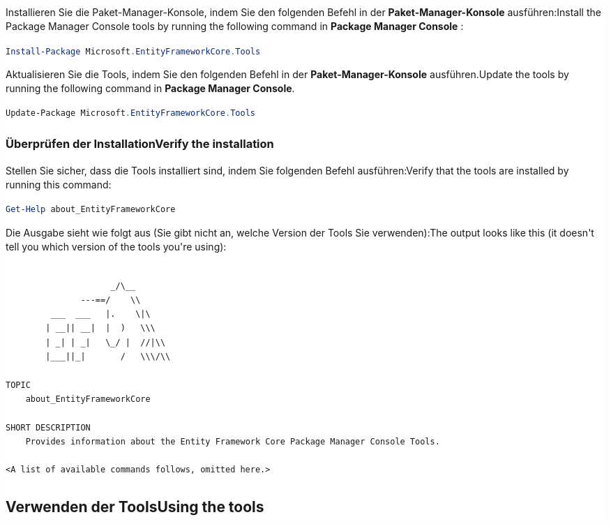 <span data-ttu-id="2b3ea-111">Installieren Sie die Paket-Manager-Konsole, indem Sie den folgenden Befehl in der **Paket-Manager-Konsole** ausführen:</span><span class="sxs-lookup"><span data-stu-id="2b3ea-111">Install the Package Manager Console tools by running the following command in **Package Manager Console** :</span></span>

```powershell
Install-Package Microsoft.EntityFrameworkCore.Tools
```

<span data-ttu-id="2b3ea-112">Aktualisieren Sie die Tools, indem Sie den folgenden Befehl in der **Paket-Manager-Konsole** ausführen.</span><span class="sxs-lookup"><span data-stu-id="2b3ea-112">Update the tools by running the following command in **Package Manager Console**.</span></span>

```powershell
Update-Package Microsoft.EntityFrameworkCore.Tools
```

### <a name="verify-the-installation"></a><span data-ttu-id="2b3ea-113">Überprüfen der Installation</span><span class="sxs-lookup"><span data-stu-id="2b3ea-113">Verify the installation</span></span>

<span data-ttu-id="2b3ea-114">Stellen Sie sicher, dass die Tools installiert sind, indem Sie folgenden Befehl ausführen:</span><span class="sxs-lookup"><span data-stu-id="2b3ea-114">Verify that the tools are installed by running this command:</span></span>

```powershell
Get-Help about_EntityFrameworkCore
```

<span data-ttu-id="2b3ea-115">Die Ausgabe sieht wie folgt aus (Sie gibt nicht an, welche Version der Tools Sie verwenden):</span><span class="sxs-lookup"><span data-stu-id="2b3ea-115">The output looks like this (it doesn't tell you which version of the tools you're using):</span></span>

```output

                     _/\__
               ---==/    \\
         ___  ___   |.    \|\
        | __|| __|  |  )   \\\
        | _| | _|   \_/ |  //|\\
        |___||_|       /   \\\/\\

TOPIC
    about_EntityFrameworkCore

SHORT DESCRIPTION
    Provides information about the Entity Framework Core Package Manager Console Tools.

<A list of available commands follows, omitted here.>
```

## <a name="using-the-tools"></a><span data-ttu-id="2b3ea-116">Verwenden der Tools</span><span class="sxs-lookup"><span data-stu-id="2b3ea-116">Using the tools</span></span>
